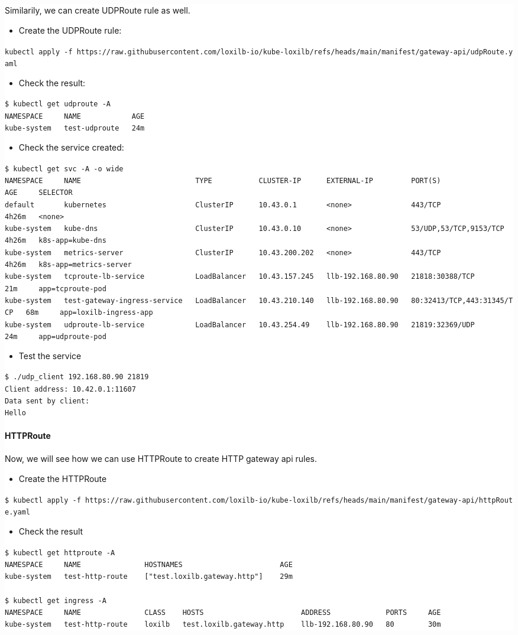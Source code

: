 
Similarily, we can create UDPRoute rule as well.

* Create the UDPRoute rule:
```
kubectl apply -f https://raw.githubusercontent.com/loxilb-io/kube-loxilb/refs/heads/main/manifest/gateway-api/udpRoute.yaml
```

* Check the result:
```
$ kubectl get udproute -A
NAMESPACE     NAME            AGE
kube-system   test-udproute   24m
```

* Check the service created:
```
$ kubectl get svc -A -o wide
NAMESPACE     NAME                           TYPE           CLUSTER-IP      EXTERNAL-IP         PORT(S)                      AGE     SELECTOR
default       kubernetes                     ClusterIP      10.43.0.1       <none>              443/TCP                      4h26m   <none>
kube-system   kube-dns                       ClusterIP      10.43.0.10      <none>              53/UDP,53/TCP,9153/TCP       4h26m   k8s-app=kube-dns
kube-system   metrics-server                 ClusterIP      10.43.200.202   <none>              443/TCP                      4h26m   k8s-app=metrics-server
kube-system   tcproute-lb-service            LoadBalancer   10.43.157.245   llb-192.168.80.90   21818:30388/TCP              21m     app=tcproute-pod
kube-system   test-gateway-ingress-service   LoadBalancer   10.43.210.140   llb-192.168.80.90   80:32413/TCP,443:31345/TCP   68m     app=loxilb-ingress-app
kube-system   udproute-lb-service            LoadBalancer   10.43.254.49    llb-192.168.80.90   21819:32369/UDP              24m     app=udproute-pod
```

* Test the service
```
$ ./udp_client 192.168.80.90 21819
Client address: 10.42.0.1:11607
Data sent by client:
Hello

```
#### HTTPRoute
Now, we will see how we can use HTTPRoute to create HTTP gateway api rules.

* Create the HTTPRoute
```
$ kubectl apply -f https://raw.githubusercontent.com/loxilb-io/kube-loxilb/refs/heads/main/manifest/gateway-api/httpRoute.yaml
```

* Check the result
```
$ kubectl get httproute -A
NAMESPACE     NAME               HOSTNAMES                       AGE
kube-system   test-http-route    ["test.loxilb.gateway.http"]    29m

$ kubectl get ingress -A
NAMESPACE     NAME               CLASS    HOSTS                       ADDRESS             PORTS     AGE
kube-system   test-http-route    loxilb   test.loxilb.gateway.http    llb-192.168.80.90   80        30m
```
